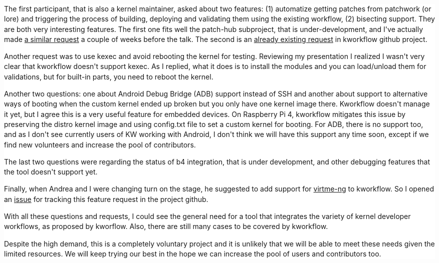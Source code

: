 The first participant, that is also a kernel maintainer, asked about two
features: (1) automatize getting patches from patchwork (or lore) and
triggering the process of building, deploying and validating them using the
existing workflow, (2) bisecting support. They are both very interesting
features. The first one fits well the patch-hub subproject, that is
under-development, and I've actually made [a similar
request](https://github.com/kworkflow/kworkflow/issues/1177) a couple of weeks
before the talk. The second is an [already existing
request](https://github.com/kworkflow/kworkflow/issues/664) in kworkflow github
project.

Another request was to use kexec and avoid rebooting the kernel for testing.
Reviewing my presentation I realized I wasn't very clear that kworkflow doesn't
support kexec. As I replied, what it does is to install the modules and you can
load/unload them for validations, but for built-in parts, you need to reboot
the kernel.

Another two questions: one about Android Debug Bridge (ADB) support instead of
SSH and another about support to alternative ways of booting when the custom
kernel ended up broken but you only have one kernel image there. Kworkflow
doesn't manage it yet, but I agree this is a very useful feature for embedded
devices. On Raspberry Pi 4, kworkflow mitigates this issue by preserving the
distro kernel image and using config.txt file to set a custom kernel for
booting. For ADB, there is no support too, and as I don't see currently users
of KW working with Android, I don't think we will have this support any time
soon, except if we find new volunteers and increase the pool of contributors.

The last two questions were regarding the status of b4 integration, that is
under development, and other debugging features that the tool doesn't support
yet.

Finally, when Andrea and I were changing turn on the stage, he suggested to add
support for [virtme-ng](https://github.com/arighi/virtme-ng) to kworkflow. So I
opened an [issue](https://github.com/kworkflow/kworkflow/issues/1189) for
tracking this feature request in the project github.

With all these questions and requests, I could see the general need for a tool
that integrates the variety of kernel developer workflows, as proposed by
kworflow. Also, there are still many cases to be covered by kworkflow.

Despite the high demand, this is a completely voluntary project and it is
unlikely that we will be able to meet these needs given the limited resources.
We will keep trying our best in the hope we can increase the pool of users and
contributors too.
